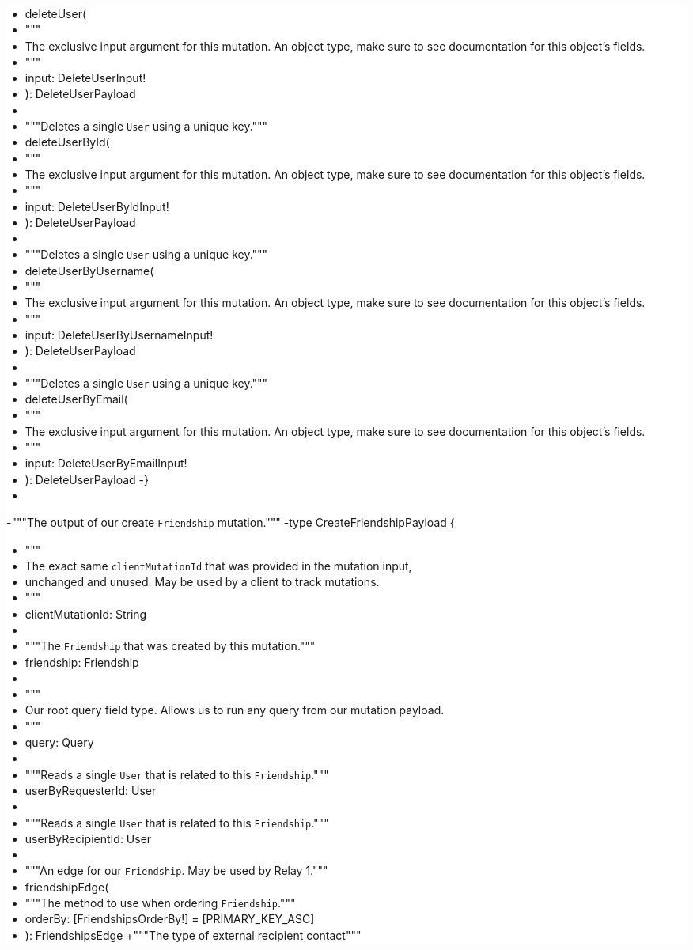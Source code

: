 -  deleteUser(
-    """
-    The exclusive input argument for this mutation. An object type, make sure to see documentation for this object’s fields.
-    """
-    input: DeleteUserInput!
-  ): DeleteUserPayload
-
-  """Deletes a single `User` using a unique key."""
-  deleteUserById(
-    """
-    The exclusive input argument for this mutation. An object type, make sure to see documentation for this object’s fields.
-    """
-    input: DeleteUserByIdInput!
-  ): DeleteUserPayload
-
-  """Deletes a single `User` using a unique key."""
-  deleteUserByUsername(
-    """
-    The exclusive input argument for this mutation. An object type, make sure to see documentation for this object’s fields.
-    """
-    input: DeleteUserByUsernameInput!
-  ): DeleteUserPayload
-
-  """Deletes a single `User` using a unique key."""
-  deleteUserByEmail(
-    """
-    The exclusive input argument for this mutation. An object type, make sure to see documentation for this object’s fields.
-    """
-    input: DeleteUserByEmailInput!
-  ): DeleteUserPayload
-}
-
-"""The output of our create `Friendship` mutation."""
-type CreateFriendshipPayload {
-  """
-  The exact same `clientMutationId` that was provided in the mutation input,
-  unchanged and unused. May be used by a client to track mutations.
-  """
-  clientMutationId: String
-
-  """The `Friendship` that was created by this mutation."""
-  friendship: Friendship
-
-  """
-  Our root query field type. Allows us to run any query from our mutation payload.
-  """
-  query: Query
-
-  """Reads a single `User` that is related to this `Friendship`."""
-  userByRequesterId: User
-
-  """Reads a single `User` that is related to this `Friendship`."""
-  userByRecipientId: User
-
-  """An edge for our `Friendship`. May be used by Relay 1."""
-  friendshipEdge(
-    """The method to use when ordering `Friendship`."""
-    orderBy: [FriendshipsOrderBy!] = [PRIMARY_KEY_ASC]
-  ): FriendshipsEdge
+"""The type of external recipient contact"""